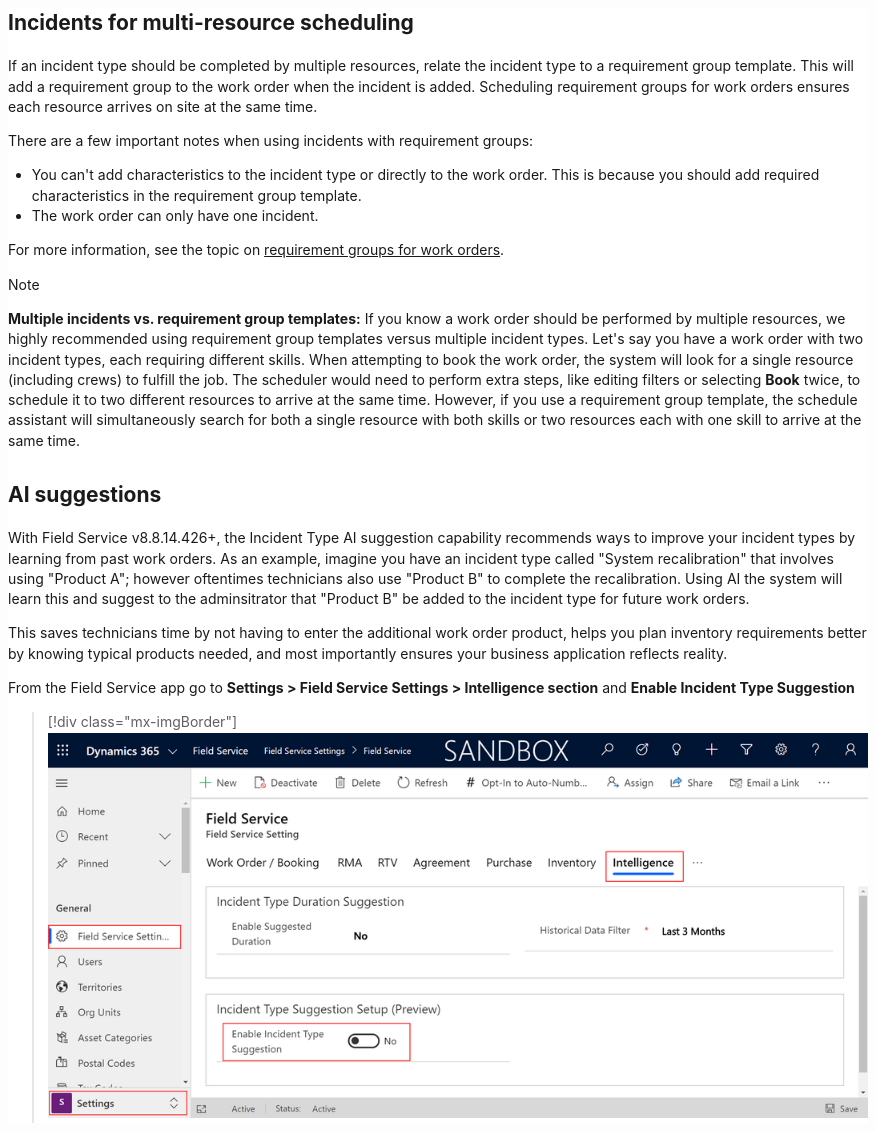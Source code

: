 
## Incidents for multi-resource scheduling

If an incident type should be completed by multiple resources, relate the incident type to a requirement group template. This will add a requirement group to the work order when the incident is added. Scheduling requirement groups for work orders ensures each resource arrives on site at the same time. 

There are a few important notes when using incidents with requirement groups:

- You can't add characteristics to the incident type or directly to the work order. This is because you should add required characteristics in the requirement group template.
- The work order can only have one incident.

For more information, see the topic on [requirement groups for work orders](https://docs.microsoft.com/dynamics365/customer-engagement/field-service/multi-resource-scheduling-requirement-groups#requirement-groups-for-work-orders).

> [!Note]
> **Multiple incidents vs. requirement group templates:** If you know a work order should be performed by multiple resources, we highly recommended using requirement group templates versus multiple incident types. Let's say you have a work order with two incident types, each requiring different skills. When attempting to book the work order, the system will look for a single resource (including crews) to fulfill the job. The scheduler would need to perform extra steps, like editing filters or selecting **Book** twice, to schedule it to two different resources to arrive at the same time. However, if you use a requirement group template, the schedule assistant will simultaneously search for both a single resource with both skills or two resources each with one skill to arrive at the same time. 

## AI suggestions

With Field Service v8.8.14.426+, the Incident Type AI suggestion capability recommends ways to improve your incident types by learning from past work orders. As an example, imagine you have an incident type called "System recalibration" that involves using "Product A"; however oftentimes technicians also use "Product B" to complete the recalibration. Using AI the system will learn this and suggest to the adminsitrator that "Product B" be added to the incident type for future work orders.

This saves technicians time by not having to enter the additional work order product, helps you plan inventory requirements better by knowing typical products needed, and most importantly ensures your business application reflects reality.

From the Field Service app go to **Settings > Field Service Settings > Intelligence section** and **Enable Incident Type Suggestion**

> [!div class="mx-imgBorder"]
> ![Screenshot of ](./media/ai-incident-type-suggestions-enable.png)